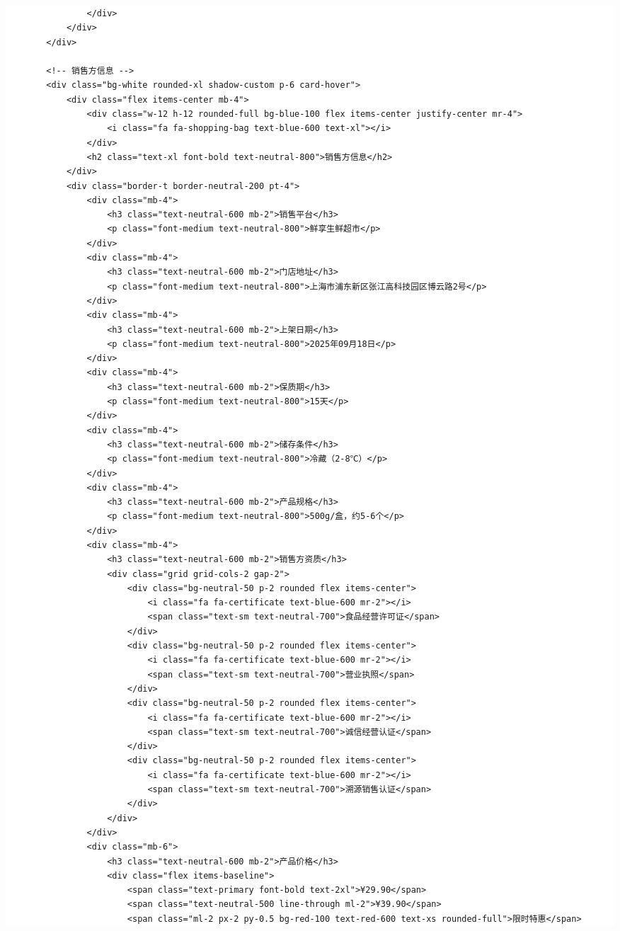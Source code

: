                     </div>
                </div>
            </div>

            <!-- 销售方信息 -->
            <div class="bg-white rounded-xl shadow-custom p-6 card-hover">
                <div class="flex items-center mb-4">
                    <div class="w-12 h-12 rounded-full bg-blue-100 flex items-center justify-center mr-4">
                        <i class="fa fa-shopping-bag text-blue-600 text-xl"></i>
                    </div>
                    <h2 class="text-xl font-bold text-neutral-800">销售方信息</h2>
                </div>
                <div class="border-t border-neutral-200 pt-4">
                    <div class="mb-4">
                        <h3 class="text-neutral-600 mb-2">销售平台</h3>
                        <p class="font-medium text-neutral-800">鲜享生鲜超市</p>
                    </div>
                    <div class="mb-4">
                        <h3 class="text-neutral-600 mb-2">门店地址</h3>
                        <p class="font-medium text-neutral-800">上海市浦东新区张江高科技园区博云路2号</p>
                    </div>
                    <div class="mb-4">
                        <h3 class="text-neutral-600 mb-2">上架日期</h3>
                        <p class="font-medium text-neutral-800">2025年09月18日</p>
                    </div>
                    <div class="mb-4">
                        <h3 class="text-neutral-600 mb-2">保质期</h3>
                        <p class="font-medium text-neutral-800">15天</p>
                    </div>
                    <div class="mb-4">
                        <h3 class="text-neutral-600 mb-2">储存条件</h3>
                        <p class="font-medium text-neutral-800">冷藏（2-8℃）</p>
                    </div>
                    <div class="mb-4">
                        <h3 class="text-neutral-600 mb-2">产品规格</h3>
                        <p class="font-medium text-neutral-800">500g/盒，约5-6个</p>
                    </div>
                    <div class="mb-4">
                        <h3 class="text-neutral-600 mb-2">销售方资质</h3>
                        <div class="grid grid-cols-2 gap-2">
                            <div class="bg-neutral-50 p-2 rounded flex items-center">
                                <i class="fa fa-certificate text-blue-600 mr-2"></i>
                                <span class="text-sm text-neutral-700">食品经营许可证</span>
                            </div>
                            <div class="bg-neutral-50 p-2 rounded flex items-center">
                                <i class="fa fa-certificate text-blue-600 mr-2"></i>
                                <span class="text-sm text-neutral-700">营业执照</span>
                            </div>
                            <div class="bg-neutral-50 p-2 rounded flex items-center">
                                <i class="fa fa-certificate text-blue-600 mr-2"></i>
                                <span class="text-sm text-neutral-700">诚信经营认证</span>
                            </div>
                            <div class="bg-neutral-50 p-2 rounded flex items-center">
                                <i class="fa fa-certificate text-blue-600 mr-2"></i>
                                <span class="text-sm text-neutral-700">溯源销售认证</span>
                            </div>
                        </div>
                    </div>
                    <div class="mb-6">
                        <h3 class="text-neutral-600 mb-2">产品价格</h3>
                        <div class="flex items-baseline">
                            <span class="text-primary font-bold text-2xl">¥29.90</span>
                            <span class="text-neutral-500 line-through ml-2">¥39.90</span>
                            <span class="ml-2 px-2 py-0.5 bg-red-100 text-red-600 text-xs rounded-full">限时特惠</span>